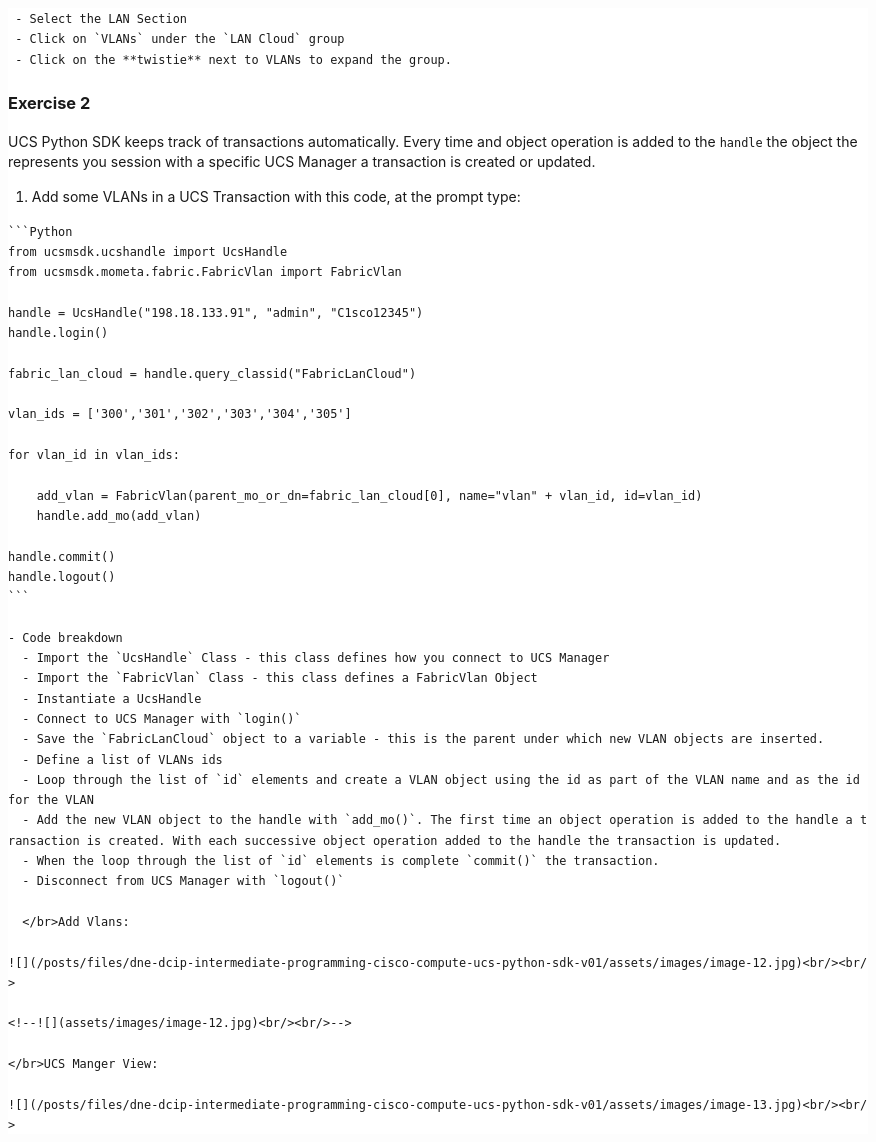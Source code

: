      - Select the LAN Section
     - Click on `VLANs` under the `LAN Cloud` group
     - Click on the **twistie** next to VLANs to expand the group.

### Exercise 2

UCS Python SDK keeps track of transactions automatically. Every time and object operation is added to the `handle` the object the represents you session with a specific UCS Manager a transaction is created or updated.

  1. Add some VLANs in a UCS Transaction with this code, at the prompt type:

    ```Python
    from ucsmsdk.ucshandle import UcsHandle
    from ucsmsdk.mometa.fabric.FabricVlan import FabricVlan

    handle = UcsHandle("198.18.133.91", "admin", "C1sco12345")
    handle.login()

    fabric_lan_cloud = handle.query_classid("FabricLanCloud")

    vlan_ids = ['300','301','302','303','304','305']

    for vlan_id in vlan_ids:

        add_vlan = FabricVlan(parent_mo_or_dn=fabric_lan_cloud[0], name="vlan" + vlan_id, id=vlan_id)
        handle.add_mo(add_vlan)

    handle.commit()
    handle.logout()
    ```

    - Code breakdown
      - Import the `UcsHandle` Class - this class defines how you connect to UCS Manager
      - Import the `FabricVlan` Class - this class defines a FabricVlan Object
      - Instantiate a UcsHandle
      - Connect to UCS Manager with `login()`
      - Save the `FabricLanCloud` object to a variable - this is the parent under which new VLAN objects are inserted.
      - Define a list of VLANs ids
      - Loop through the list of `id` elements and create a VLAN object using the id as part of the VLAN name and as the id for the VLAN
      - Add the new VLAN object to the handle with `add_mo()`. The first time an object operation is added to the handle a transaction is created. With each successive object operation added to the handle the transaction is updated.
      - When the loop through the list of `id` elements is complete `commit()` the transaction.
      - Disconnect from UCS Manager with `logout()`

      </br>Add Vlans:

    ![](/posts/files/dne-dcip-intermediate-programming-cisco-compute-ucs-python-sdk-v01/assets/images/image-12.jpg)<br/><br/>

    <!--![](assets/images/image-12.jpg)<br/><br/>-->

    </br>UCS Manger View:

    ![](/posts/files/dne-dcip-intermediate-programming-cisco-compute-ucs-python-sdk-v01/assets/images/image-13.jpg)<br/><br/>
